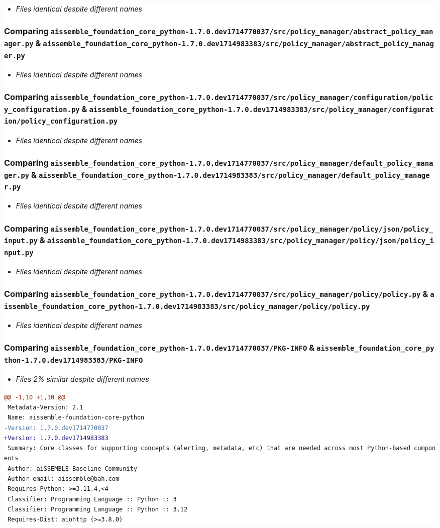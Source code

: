  * *Files identical despite different names*

### Comparing `aissemble_foundation_core_python-1.7.0.dev1714770037/src/policy_manager/abstract_policy_manager.py` & `aissemble_foundation_core_python-1.7.0.dev1714983383/src/policy_manager/abstract_policy_manager.py`

 * *Files identical despite different names*

### Comparing `aissemble_foundation_core_python-1.7.0.dev1714770037/src/policy_manager/configuration/policy_configuration.py` & `aissemble_foundation_core_python-1.7.0.dev1714983383/src/policy_manager/configuration/policy_configuration.py`

 * *Files identical despite different names*

### Comparing `aissemble_foundation_core_python-1.7.0.dev1714770037/src/policy_manager/default_policy_manager.py` & `aissemble_foundation_core_python-1.7.0.dev1714983383/src/policy_manager/default_policy_manager.py`

 * *Files identical despite different names*

### Comparing `aissemble_foundation_core_python-1.7.0.dev1714770037/src/policy_manager/policy/json/policy_input.py` & `aissemble_foundation_core_python-1.7.0.dev1714983383/src/policy_manager/policy/json/policy_input.py`

 * *Files identical despite different names*

### Comparing `aissemble_foundation_core_python-1.7.0.dev1714770037/src/policy_manager/policy/policy.py` & `aissemble_foundation_core_python-1.7.0.dev1714983383/src/policy_manager/policy/policy.py`

 * *Files identical despite different names*

### Comparing `aissemble_foundation_core_python-1.7.0.dev1714770037/PKG-INFO` & `aissemble_foundation_core_python-1.7.0.dev1714983383/PKG-INFO`

 * *Files 2% similar despite different names*

```diff
@@ -1,10 +1,10 @@
 Metadata-Version: 2.1
 Name: aissemble-foundation-core-python
-Version: 1.7.0.dev1714770037
+Version: 1.7.0.dev1714983383
 Summary: Core classes for supporting concepts (alerting, metadata, etc) that are needed across most Python-based components
 Author: aiSSEMBLE Baseline Community
 Author-email: aissemble@bah.com
 Requires-Python: >=3.11.4,<4
 Classifier: Programming Language :: Python :: 3
 Classifier: Programming Language :: Python :: 3.12
 Requires-Dist: aiohttp (>=3.8.0)
```

